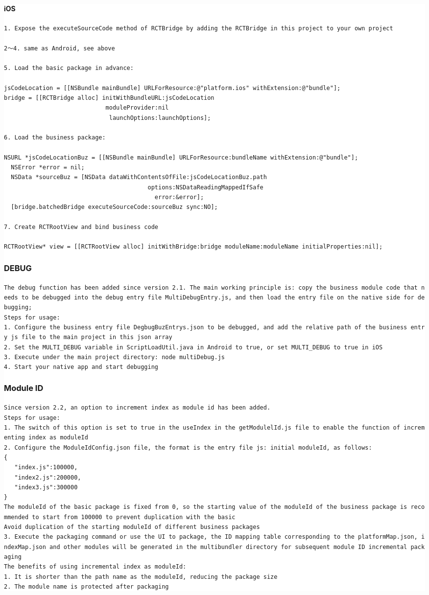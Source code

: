 #### iOS

    1. Expose the executeSourceCode method of RCTBridge by adding the RCTBridge in this project to your own project
    
    2～4. same as Android, see above
    
    5. Load the basic package in advance:
    
    jsCodeLocation = [[NSBundle mainBundle] URLForResource:@"platform.ios" withExtension:@"bundle"];
    bridge = [[RCTBridge alloc] initWithBundleURL:jsCodeLocation
                                 moduleProvider:nil
                                  launchOptions:launchOptions];
                                  
    6. Load the business package:
    
    NSURL *jsCodeLocationBuz = [[NSBundle mainBundle] URLForResource:bundleName withExtension:@"bundle"];
      NSError *error = nil;
      NSData *sourceBuz = [NSData dataWithContentsOfFile:jsCodeLocationBuz.path
                                             options:NSDataReadingMappedIfSafe
                                               error:&error];
      [bridge.batchedBridge executeSourceCode:sourceBuz sync:NO];
      
    7. Create RCTRootView and bind business code
    
    RCTRootView* view = [[RCTRootView alloc] initWithBridge:bridge moduleName:moduleName initialProperties:nil];
    

### DEBUG
```
The debug function has been added since version 2.1. The main working principle is: copy the business module code that needs to be debugged into the debug entry file MultiDebugEntry.js, and then load the entry file on the native side for debugging;
Steps for usage:
1. Configure the business entry file DegbugBuzEntrys.json to be debugged, and add the relative path of the business entry js file to the main project in this json array
2. Set the MULTI_DEBUG variable in ScriptLoadUtil.java in Android to true, or set MULTI_DEBUG to true in iOS
3. Execute under the main project directory: node multiDebug.js
4. Start your native app and start debugging

```

### Module ID
```
Since version 2.2, an option to increment index as module id has been added.
Steps for usage:
1. The switch of this option is set to true in the useIndex in the getModulelId.js file to enable the function of incrementing index as moduleId
2. Configure the ModuleIdConfig.json file, the format is the entry file js: initial moduleId, as follows:
{
   "index.js":100000,
   "index2.js":200000,
   "index3.js":300000
}
The moduleId of the basic package is fixed from 0, so the starting value of the moduleId of the business package is recommended to start from 100000 to prevent duplication with the basic
Avoid duplication of the starting moduleId of different business packages
3. Execute the packaging command or use the UI to package, the ID mapping table corresponding to the platformMap.json, indexMap.json and other modules will be generated in the multibundler directory for subsequent module ID incremental packaging
The benefits of using incremental index as moduleId:
1. It is shorter than the path name as the moduleId, reducing the package size
2. The module name is protected after packaging
```